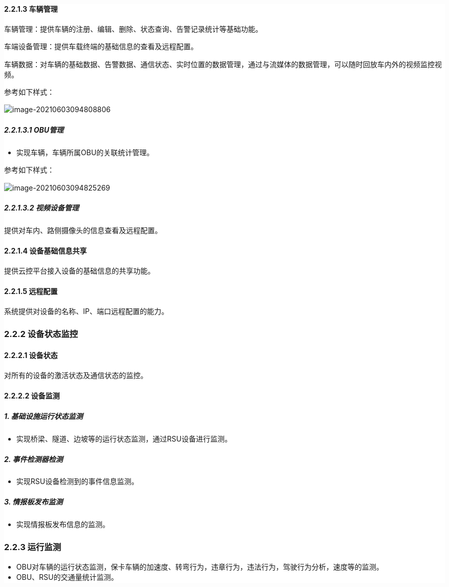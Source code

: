 #### 2.2.1.3 车辆管理

车辆管理：提供车辆的注册、编辑、删除、状态查询、告警记录统计等基础功能。

车端设备管理：提供车载终端的基础信息的查看及远程配置。

车辆数据：对车辆的基础数据、告警数据、通信状态、实时位置的数据管理，通过与流媒体的数据管理，可以随时回放车内外的视频监控视频。

参考如下样式：

![image-20210603094808806](https://gitee.com/AiShiYuShiJiePingXing/img/raw/master/img/image-20210603094808806.png)

##### 2.2.1.3.1 OBU管理

- 实现车辆，车辆所属OBU的关联统计管理。

参考如下样式：

![image-20210603094825269](https://gitee.com/AiShiYuShiJiePingXing/img/raw/master/img/image-20210603094825269.png)



##### 2.2.1.3.2 视频设备管理

提供对车内、路侧摄像头的信息查看及远程配置。

#### 2.2.1.4 设备基础信息共享

提供云控平台接入设备的基础信息的共享功能。

#### 2.2.1.5 远程配置

系统提供对设备的名称、IP、端口远程配置的能力。

### 2.2.2 设备状态监控

#### 2.2.2.1 设备状态

对所有的设备的激活状态及通信状态的监控。

#### 2.2.2.2 设备监测

##### 1. 基础设施运行状态监测

- 实现桥梁、隧道、边坡等的运行状态监测，通过RSU设备进行监测。

##### 2. 事件检测器检测

- 实现RSU设备检测到的事件信息监测。

##### 3. 情报板发布监测

- 实现情报板发布信息的监测。

### 2.2.3 运行监测

- OBU对车辆的运行状态监测，保卡车辆的加速度、转弯行为，违章行为，违法行为，驾驶行为分析，速度等的监测。
- OBU、RSU的交通量统计监测。
